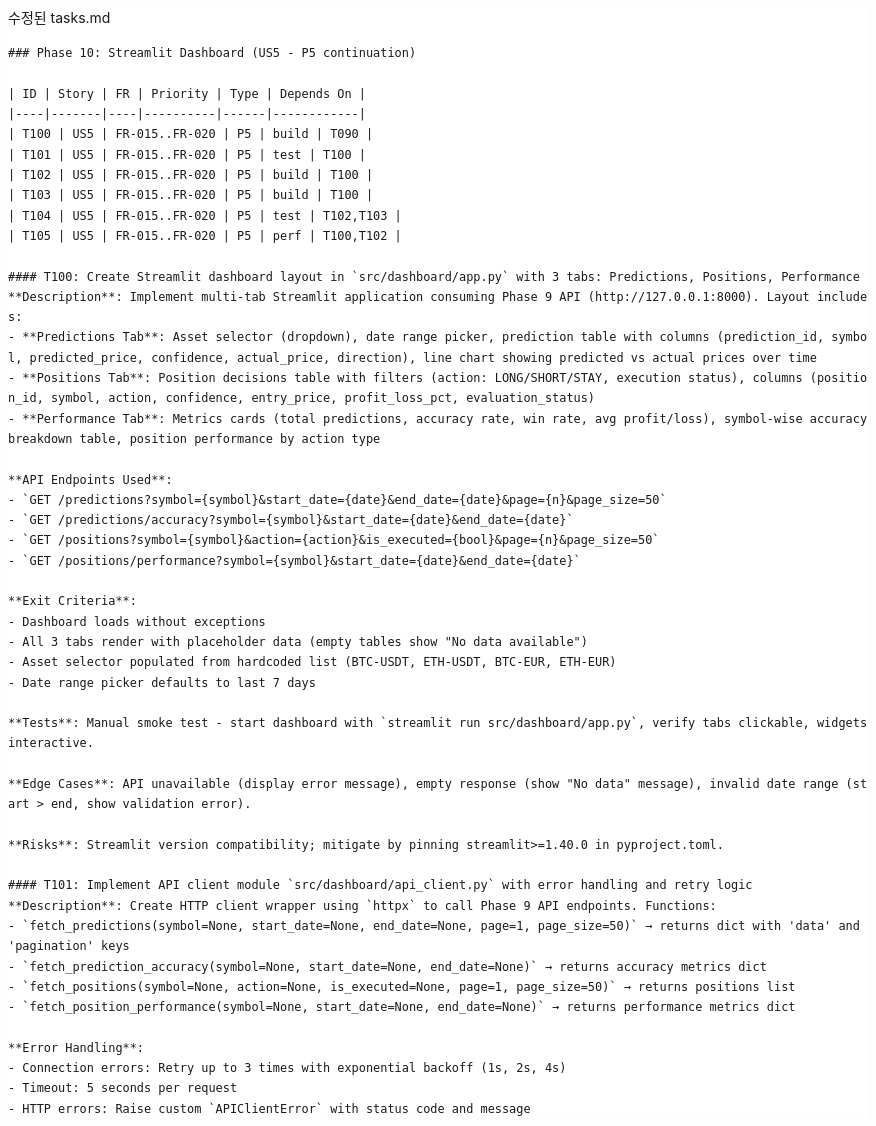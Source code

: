 수정된 tasks.md

```
### Phase 10: Streamlit Dashboard (US5 - P5 continuation)

| ID | Story | FR | Priority | Type | Depends On |
|----|-------|----|----------|------|------------|
| T100 | US5 | FR-015..FR-020 | P5 | build | T090 |
| T101 | US5 | FR-015..FR-020 | P5 | test | T100 |
| T102 | US5 | FR-015..FR-020 | P5 | build | T100 |
| T103 | US5 | FR-015..FR-020 | P5 | build | T100 |
| T104 | US5 | FR-015..FR-020 | P5 | test | T102,T103 |
| T105 | US5 | FR-015..FR-020 | P5 | perf | T100,T102 |

#### T100: Create Streamlit dashboard layout in `src/dashboard/app.py` with 3 tabs: Predictions, Positions, Performance
**Description**: Implement multi-tab Streamlit application consuming Phase 9 API (http://127.0.0.1:8000). Layout includes:
- **Predictions Tab**: Asset selector (dropdown), date range picker, prediction table with columns (prediction_id, symbol, predicted_price, confidence, actual_price, direction), line chart showing predicted vs actual prices over time
- **Positions Tab**: Position decisions table with filters (action: LONG/SHORT/STAY, execution status), columns (position_id, symbol, action, confidence, entry_price, profit_loss_pct, evaluation_status)
- **Performance Tab**: Metrics cards (total predictions, accuracy rate, win rate, avg profit/loss), symbol-wise accuracy breakdown table, position performance by action type

**API Endpoints Used**:
- `GET /predictions?symbol={symbol}&start_date={date}&end_date={date}&page={n}&page_size=50`
- `GET /predictions/accuracy?symbol={symbol}&start_date={date}&end_date={date}`
- `GET /positions?symbol={symbol}&action={action}&is_executed={bool}&page={n}&page_size=50`
- `GET /positions/performance?symbol={symbol}&start_date={date}&end_date={date}`

**Exit Criteria**:
- Dashboard loads without exceptions
- All 3 tabs render with placeholder data (empty tables show "No data available")
- Asset selector populated from hardcoded list (BTC-USDT, ETH-USDT, BTC-EUR, ETH-EUR)
- Date range picker defaults to last 7 days

**Tests**: Manual smoke test - start dashboard with `streamlit run src/dashboard/app.py`, verify tabs clickable, widgets interactive.

**Edge Cases**: API unavailable (display error message), empty response (show "No data" message), invalid date range (start > end, show validation error).

**Risks**: Streamlit version compatibility; mitigate by pinning streamlit>=1.40.0 in pyproject.toml.

#### T101: Implement API client module `src/dashboard/api_client.py` with error handling and retry logic
**Description**: Create HTTP client wrapper using `httpx` to call Phase 9 API endpoints. Functions:
- `fetch_predictions(symbol=None, start_date=None, end_date=None, page=1, page_size=50)` → returns dict with 'data' and 'pagination' keys
- `fetch_prediction_accuracy(symbol=None, start_date=None, end_date=None)` → returns accuracy metrics dict
- `fetch_positions(symbol=None, action=None, is_executed=None, page=1, page_size=50)` → returns positions list
- `fetch_position_performance(symbol=None, start_date=None, end_date=None)` → returns performance metrics dict

**Error Handling**:
- Connection errors: Retry up to 3 times with exponential backoff (1s, 2s, 4s)
- Timeout: 5 seconds per request
- HTTP errors: Raise custom `APIClientError` with status code and message
```